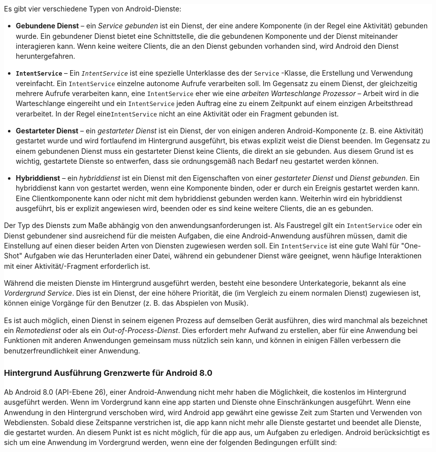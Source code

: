 Es gibt vier verschiedene Typen von Android-Dienste:

* **Gebundene Dienst** &ndash; ein _Service gebunden_ ist ein Dienst, der eine andere Komponente (in der Regel eine Aktivität) gebunden wurde. Ein gebundener Dienst bietet eine Schnittstelle, die die gebundenen Komponente und der Dienst miteinander interagieren kann. Wenn keine weitere Clients, die an den Dienst gebunden vorhanden sind, wird Android den Dienst heruntergefahren. 

* **`IntentService`** &ndash; Ein _`IntentService`_ ist eine spezielle Unterklasse des der `Service` -Klasse, die Erstellung und Verwendung vereinfacht. Ein `IntentService` einzelne autonome Aufrufe verarbeiten soll. Im Gegensatz zu einem Dienst, der gleichzeitig mehrere Aufrufe verarbeiten kann, eine `IntentService` eher wie eine _arbeiten Warteschlange Prozessor_ &ndash; Arbeit wird in die Warteschlange eingereiht und ein `IntentService` jeden Auftrag eine zu einem Zeitpunkt auf einem einzigen Arbeitsthread verarbeitet. In der Regel eine`IntentService` nicht an eine Aktivität oder ein Fragment gebunden ist. 

* **Gestarteter Dienst** &ndash; ein _gestarteter Dienst_ ist ein Dienst, der von einigen anderen Android-Komponente (z. B. eine Aktivität) gestartet wurde und wird fortlaufend im Hintergrund ausgeführt, bis etwas explizit weist die Dienst beenden. Im Gegensatz zu einem gebundenen Dienst muss ein gestarteter Dienst keine Clients, die direkt an sie gebunden. Aus diesem Grund ist es wichtig, gestartete Dienste so entwerfen, dass sie ordnungsgemäß nach Bedarf neu gestartet werden können.

* **Hybriddienst** &ndash; ein _hybriddienst_ ist ein Dienst mit den Eigenschaften von einer _gestarteter Dienst_ und _Dienst gebunden_. Ein hybriddienst kann von gestartet werden, wenn eine Komponente binden, oder er durch ein Ereignis gestartet werden kann. Eine Clientkomponente kann oder nicht mit dem hybriddienst gebunden werden kann. Weiterhin wird ein hybriddienst ausgeführt, bis er explizit angewiesen wird, beenden oder es sind keine weitere Clients, die an es gebunden.

Der Typ des Diensts zum Maße abhängig von den anwendungsanforderungen ist. Als Faustregel gilt ein `IntentService` oder ein Dienst gebundener sind ausreichend für die meisten Aufgaben, die eine Android-Anwendung ausführen müssen, damit die Einstellung auf einen dieser beiden Arten von Diensten zugewiesen werden soll. Ein `IntentService` ist eine gute Wahl für "One-Shot" Aufgaben wie das Herunterladen einer Datei, während ein gebundener Dienst wäre geeignet, wenn häufige Interaktionen mit einer Aktivität/-Fragment erforderlich ist. 

Während die meisten Dienste im Hintergrund ausgeführt werden, besteht eine besondere Unterkategorie, bekannt als eine _Vordergrund Service_. Dies ist ein Dienst, der eine höhere Priorität, die (im Vergleich zu einem normalen Dienst) zugewiesen ist, können einige Vorgänge für den Benutzer (z. B. das Abspielen von Musik). 

Es ist auch möglich, einen Dienst in seinem eigenen Prozess auf demselben Gerät ausführen, dies wird manchmal als bezeichnet ein _Remotedienst_ oder als ein _Out-of-Process-Dienst_. Dies erfordert mehr Aufwand zu erstellen, aber für eine Anwendung bei Funktionen mit anderen Anwendungen gemeinsam muss nützlich sein kann, und können in einigen Fällen verbessern die benutzerfreundlichkeit einer Anwendung. 

### <a name="background-execution-limits-in-android-80"></a>Hintergrund Ausführung Grenzwerte für Android 8.0

Ab Android 8.0 (API-Ebene 26), einer Android-Anwendung nicht mehr haben die Möglichkeit, die kostenlos im Hintergrund ausgeführt werden. Wenn im Vordergrund kann eine app starten und Dienste ohne Einschränkungen ausgeführt. Wenn eine Anwendung in den Hintergrund verschoben wird, wird Android app gewährt eine gewisse Zeit zum Starten und Verwenden von Webdiensten. Sobald diese Zeitspanne verstrichen ist, die app kann nicht mehr alle Dienste gestartet und beendet alle Dienste, die gestartet wurden. An diesem Punkt ist es nicht möglich, für die app aus, um Aufgaben zu erledigen. Android berücksichtigt es sich um eine Anwendung im Vordergrund werden, wenn eine der folgenden Bedingungen erfüllt sind:
